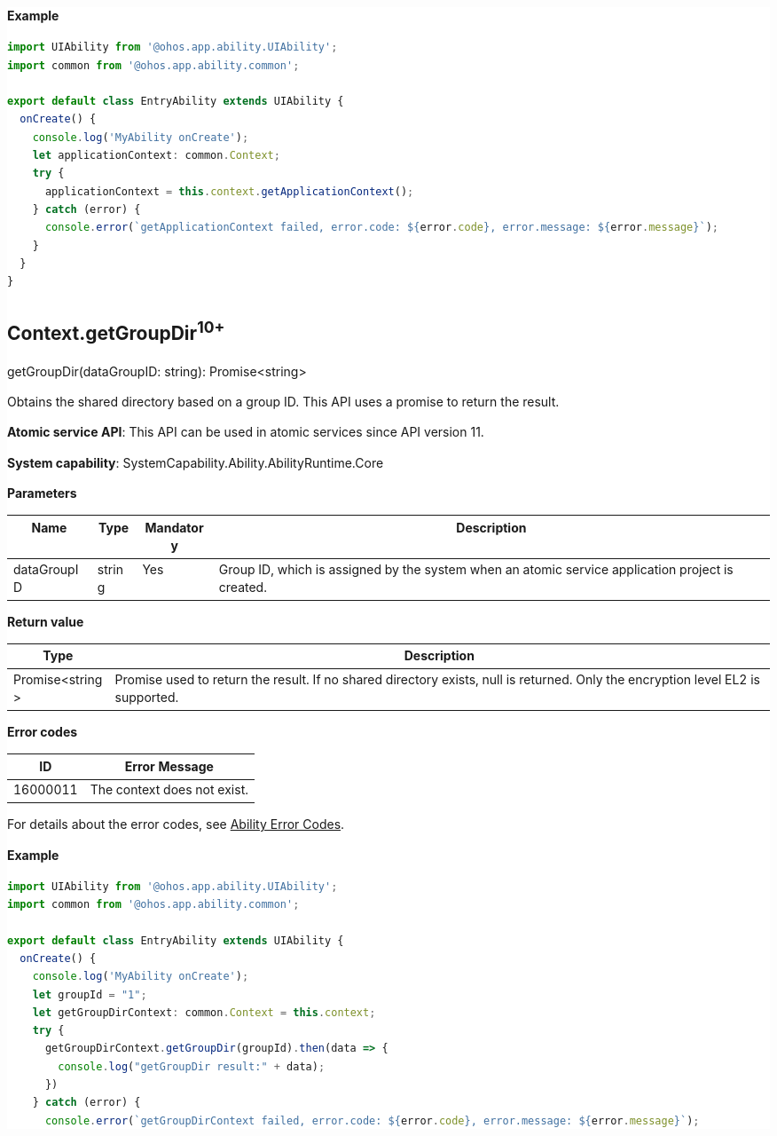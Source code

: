 **Example**

```ts
import UIAbility from '@ohos.app.ability.UIAbility';
import common from '@ohos.app.ability.common';

export default class EntryAbility extends UIAbility {
  onCreate() {
    console.log('MyAbility onCreate');
    let applicationContext: common.Context;
    try {
      applicationContext = this.context.getApplicationContext();
    } catch (error) {
      console.error(`getApplicationContext failed, error.code: ${error.code}, error.message: ${error.message}`);
    }
  }
}
```

## Context.getGroupDir<sup>10+</sup>

getGroupDir(dataGroupID: string): Promise\<string>

Obtains the shared directory based on a group ID. This API uses a promise to return the result.

**Atomic service API**: This API can be used in atomic services since API version 11.

**System capability**: SystemCapability.Ability.AbilityRuntime.Core

**Parameters**

| Name      | Type                    | Mandatory  | Description           |
| -------- | ---------------------- | ---- | ------------- |
| dataGroupID | string | Yes   | Group ID, which is assigned by the system when an atomic service application project is created.|

**Return value**

| Type| Description|
| -------- | -------- |
| Promise\<string> | Promise used to return the result. If no shared directory exists, null is returned. Only the encryption level EL2 is supported.|

**Error codes**

| ID| Error Message|
| ------- | -------- |
| 16000011 | The context does not exist. |

For details about the error codes, see [Ability Error Codes](errorcode-ability.md).

**Example**

```ts
import UIAbility from '@ohos.app.ability.UIAbility';
import common from '@ohos.app.ability.common';

export default class EntryAbility extends UIAbility {
  onCreate() {
    console.log('MyAbility onCreate');
    let groupId = "1";
    let getGroupDirContext: common.Context = this.context;
    try {
      getGroupDirContext.getGroupDir(groupId).then(data => {
        console.log("getGroupDir result:" + data);
      })
    } catch (error) {
      console.error(`getGroupDirContext failed, error.code: ${error.code}, error.message: ${error.message}`);
```